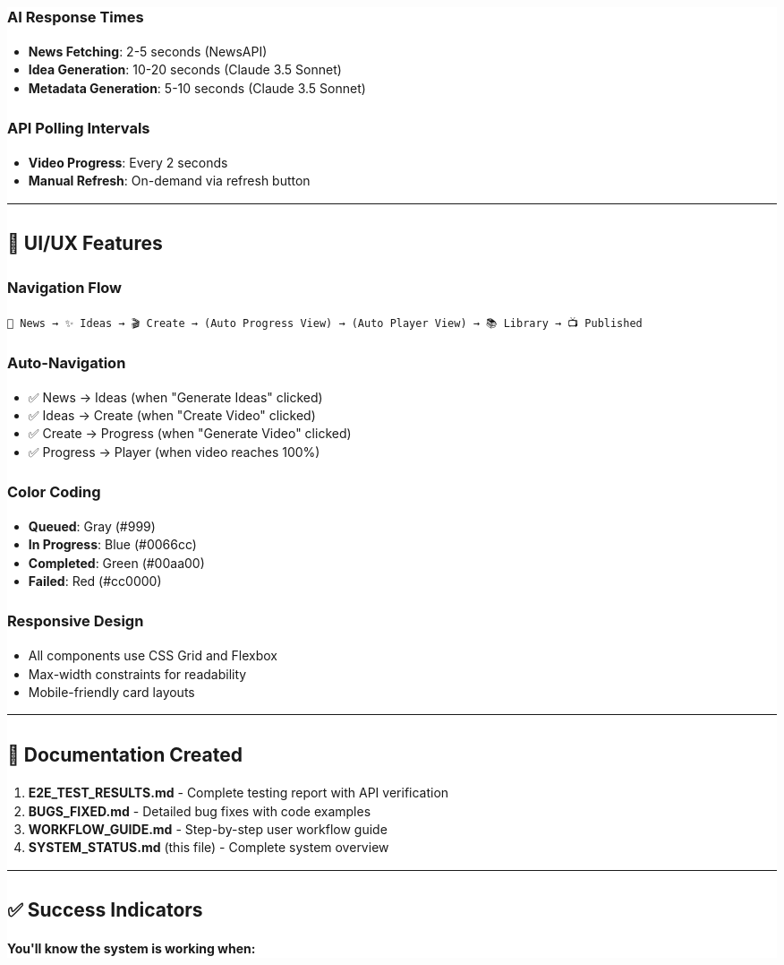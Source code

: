 ### AI Response Times
- **News Fetching**: 2-5 seconds (NewsAPI)
- **Idea Generation**: 10-20 seconds (Claude 3.5 Sonnet)
- **Metadata Generation**: 5-10 seconds (Claude 3.5 Sonnet)

### API Polling Intervals
- **Video Progress**: Every 2 seconds
- **Manual Refresh**: On-demand via refresh button

---

## 🎨 UI/UX Features

### Navigation Flow
```
📰 News → ✨ Ideas → 🎬 Create → (Auto Progress View) → (Auto Player View) → 📚 Library → 📺 Published
```

### Auto-Navigation
- ✅ News → Ideas (when "Generate Ideas" clicked)
- ✅ Ideas → Create (when "Create Video" clicked)
- ✅ Create → Progress (when "Generate Video" clicked)
- ✅ Progress → Player (when video reaches 100%)

### Color Coding
- **Queued**: Gray (#999)
- **In Progress**: Blue (#0066cc)
- **Completed**: Green (#00aa00)
- **Failed**: Red (#cc0000)

### Responsive Design
- All components use CSS Grid and Flexbox
- Max-width constraints for readability
- Mobile-friendly card layouts

---

## 📝 Documentation Created

1. **E2E_TEST_RESULTS.md** - Complete testing report with API verification
2. **BUGS_FIXED.md** - Detailed bug fixes with code examples
3. **WORKFLOW_GUIDE.md** - Step-by-step user workflow guide
4. **SYSTEM_STATUS.md** (this file) - Complete system overview

---

## ✅ Success Indicators

**You'll know the system is working when:**
